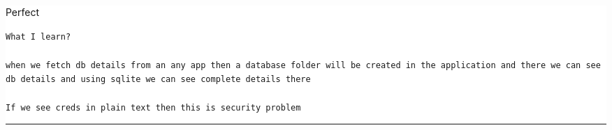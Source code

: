 



Perfect





```
What I learn?

when we fetch db details from an any app then a database folder will be created in the application and there we can see db details and using sqlite we can see complete details there

If we see creds in plain text then this is security problem
```

------

